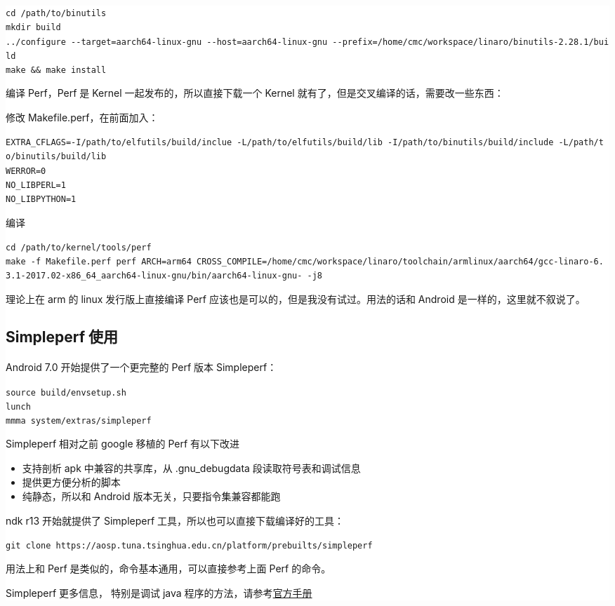 ```shell
cd /path/to/binutils
mkdir build
../configure --target=aarch64-linux-gnu --host=aarch64-linux-gnu --prefix=/home/cmc/workspace/linaro/binutils-2.28.1/build
make && make install
```

编译 Perf，Perf 是 Kernel 一起发布的，所以直接下载一个 Kernel 就有了，但是交叉编译的话，需要改一些东西：

修改 Makefile.perf，在前面加入：

```shell
EXTRA_CFLAGS=-I/path/to/elfutils/build/inclue -L/path/to/elfutils/build/lib -I/path/to/binutils/build/include -L/path/to/binutils/build/lib
WERROR=0
NO_LIBPERL=1
NO_LIBPYTHON=1
```

编译

```shell
cd /path/to/kernel/tools/perf
make -f Makefile.perf perf ARCH=arm64 CROSS_COMPILE=/home/cmc/workspace/linaro/toolchain/armlinux/aarch64/gcc-linaro-6.3.1-2017.02-x86_64_aarch64-linux-gnu/bin/aarch64-linux-gnu- -j8
```

理论上在 arm 的 linux 发行版上直接编译 Perf 应该也是可以的，但是我没有试过。用法的话和 Android 是一样的，这里就不叙说了。

## Simpleperf 使用

Android 7.0 开始提供了一个更完整的 Perf 版本 Simpleperf：

```shell
source build/envsetup.sh
lunch
mmma system/extras/simpleperf
```

Simpleperf 相对之前 google 移植的 Perf 有以下改进

* 支持剖析 apk 中兼容的共享库，从 .gnu_debugdata 段读取符号表和调试信息
* 提供更方便分析的脚本
* 纯静态，所以和 Android 版本无关，只要指令集兼容都能跑

ndk r13 开始就提供了 Simpleperf 工具，所以也可以直接下载编译好的工具：

```shell
git clone https://aosp.tuna.tsinghua.edu.cn/platform/prebuilts/simpleperf
```

用法上和 Perf 是类似的，命令基本通用，可以直接参考上面 Perf 的命令。

Simpleperf 更多信息， 特别是调试 java 程序的方法，请参考[官方手册](https://android.googlesource.com/platform/system/extras/+/master/simpleperf/doc/README.md "simpleperf")